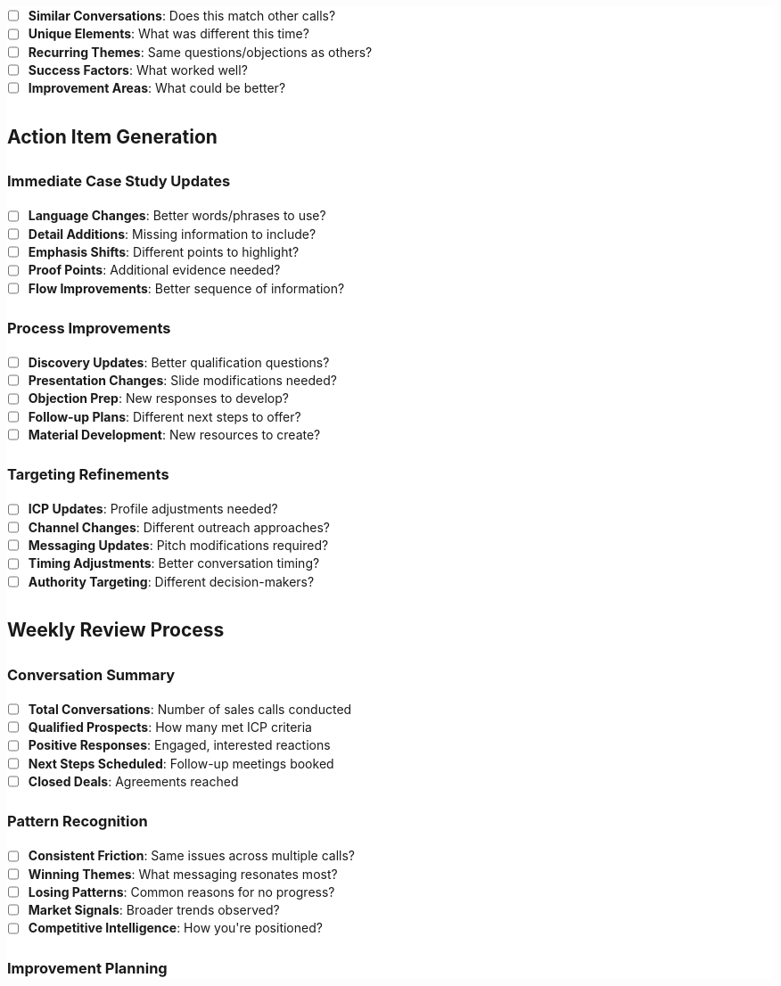 - [ ] **Similar Conversations**: Does this match other calls?
- [ ] **Unique Elements**: What was different this time?
- [ ] **Recurring Themes**: Same questions/objections as others?
- [ ] **Success Factors**: What worked well?
- [ ] **Improvement Areas**: What could be better?

## Action Item Generation

### Immediate Case Study Updates

- [ ] **Language Changes**: Better words/phrases to use?
- [ ] **Detail Additions**: Missing information to include?
- [ ] **Emphasis Shifts**: Different points to highlight?
- [ ] **Proof Points**: Additional evidence needed?
- [ ] **Flow Improvements**: Better sequence of information?

### Process Improvements

- [ ] **Discovery Updates**: Better qualification questions?
- [ ] **Presentation Changes**: Slide modifications needed?
- [ ] **Objection Prep**: New responses to develop?
- [ ] **Follow-up Plans**: Different next steps to offer?
- [ ] **Material Development**: New resources to create?

### Targeting Refinements

- [ ] **ICP Updates**: Profile adjustments needed?
- [ ] **Channel Changes**: Different outreach approaches?
- [ ] **Messaging Updates**: Pitch modifications required?
- [ ] **Timing Adjustments**: Better conversation timing?
- [ ] **Authority Targeting**: Different decision-makers?

## Weekly Review Process

### Conversation Summary

- [ ] **Total Conversations**: Number of sales calls conducted
- [ ] **Qualified Prospects**: How many met ICP criteria
- [ ] **Positive Responses**: Engaged, interested reactions
- [ ] **Next Steps Scheduled**: Follow-up meetings booked
- [ ] **Closed Deals**: Agreements reached

### Pattern Recognition

- [ ] **Consistent Friction**: Same issues across multiple calls?
- [ ] **Winning Themes**: What messaging resonates most?
- [ ] **Losing Patterns**: Common reasons for no progress?
- [ ] **Market Signals**: Broader trends observed?
- [ ] **Competitive Intelligence**: How you're positioned?

### Improvement Planning
